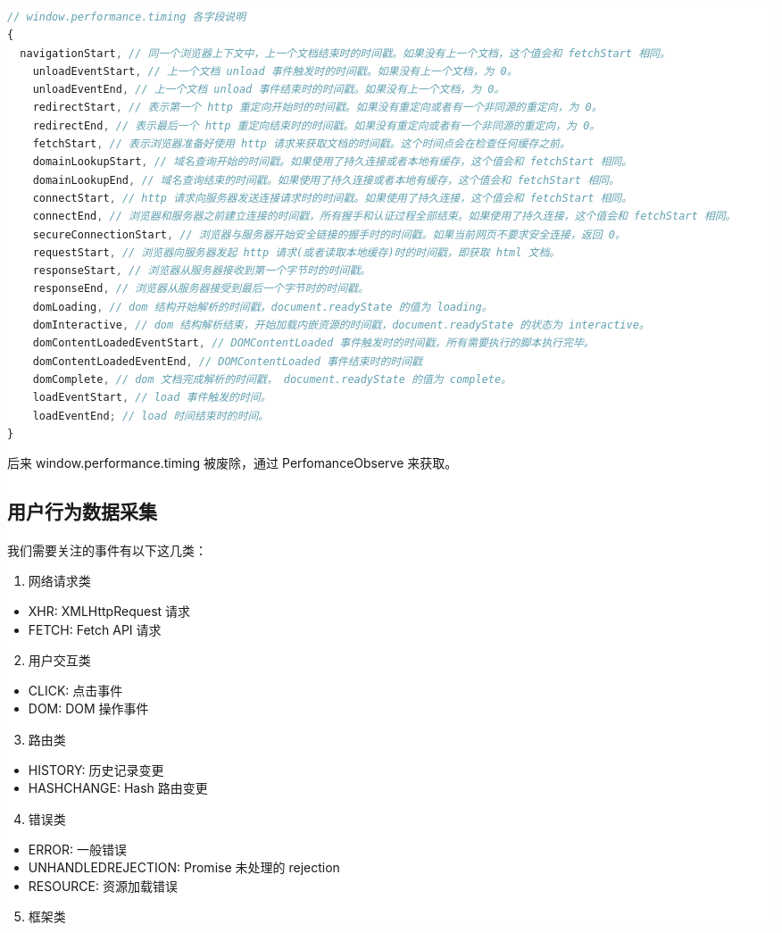 ```js
// window.performance.timing 各字段说明
{
  navigationStart, // 同一个浏览器上下文中，上一个文档结束时的时间戳。如果没有上一个文档，这个值会和 fetchStart 相同。
    unloadEventStart, // 上一个文档 unload 事件触发时的时间戳。如果没有上一个文档，为 0。
    unloadEventEnd, // 上一个文档 unload 事件结束时的时间戳。如果没有上一个文档，为 0。
    redirectStart, // 表示第一个 http 重定向开始时的时间戳。如果没有重定向或者有一个非同源的重定向，为 0。
    redirectEnd, // 表示最后一个 http 重定向结束时的时间戳。如果没有重定向或者有一个非同源的重定向，为 0。
    fetchStart, // 表示浏览器准备好使用 http 请求来获取文档的时间戳。这个时间点会在检查任何缓存之前。
    domainLookupStart, // 域名查询开始的时间戳。如果使用了持久连接或者本地有缓存，这个值会和 fetchStart 相同。
    domainLookupEnd, // 域名查询结束的时间戳。如果使用了持久连接或者本地有缓存，这个值会和 fetchStart 相同。
    connectStart, // http 请求向服务器发送连接请求时的时间戳。如果使用了持久连接，这个值会和 fetchStart 相同。
    connectEnd, // 浏览器和服务器之前建立连接的时间戳，所有握手和认证过程全部结束。如果使用了持久连接，这个值会和 fetchStart 相同。
    secureConnectionStart, // 浏览器与服务器开始安全链接的握手时的时间戳。如果当前网页不要求安全连接，返回 0。
    requestStart, // 浏览器向服务器发起 http 请求(或者读取本地缓存)时的时间戳，即获取 html 文档。
    responseStart, // 浏览器从服务器接收到第一个字节时的时间戳。
    responseEnd, // 浏览器从服务器接受到最后一个字节时的时间戳。
    domLoading, // dom 结构开始解析的时间戳，document.readyState 的值为 loading。
    domInteractive, // dom 结构解析结束，开始加载内嵌资源的时间戳，document.readyState 的状态为 interactive。
    domContentLoadedEventStart, // DOMContentLoaded 事件触发时的时间戳，所有需要执行的脚本执行完毕。
    domContentLoadedEventEnd, // DOMContentLoaded 事件结束时的时间戳
    domComplete, // dom 文档完成解析的时间戳， document.readyState 的值为 complete。
    loadEventStart, // load 事件触发的时间。
    loadEventEnd; // load 时间结束时的时间。
}
```

后来 window.performance.timing 被废除，通过 PerfomanceObserve 来获取。

## 用户行为数据采集

我们需要关注的事件有以下这几类：

1. 网络请求类

- XHR: XMLHttpRequest 请求
- FETCH: Fetch API 请求

2. 用户交互类

- CLICK: 点击事件
- DOM: DOM 操作事件

3. 路由类

- HISTORY: 历史记录变更
- HASHCHANGE: Hash 路由变更

4. 错误类

- ERROR: 一般错误
- UNHANDLEDREJECTION: Promise 未处理的 rejection
- RESOURCE: 资源加载错误

5. 框架类
